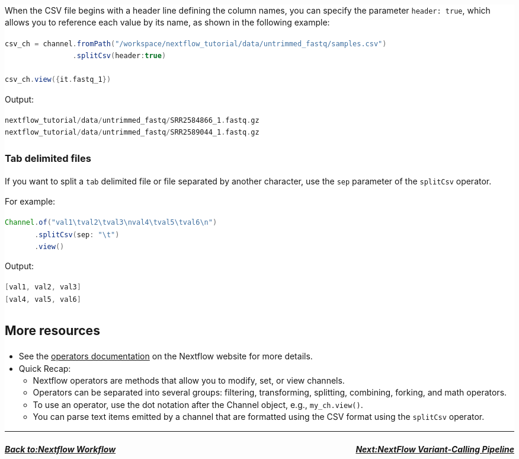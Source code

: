When the CSV file begins with a header line defining the column names, you can specify the parameter `header: true`, which allows you to reference each value by its name, as shown in the following example:

```groovy
csv_ch = channel.fromPath("/workspace/nextflow_tutorial/data/untrimmed_fastq/samples.csv")
                .splitCsv(header:true)

csv_ch.view({it.fastq_1})
```

Output:

```groovy
nextflow_tutorial/data/untrimmed_fastq/SRR2584866_1.fastq.gz
nextflow_tutorial/data/untrimmed_fastq/SRR2589044_1.fastq.gz
```

### Tab delimited files

If you want to split a `tab` delimited file or file separated by another character, use the `sep` parameter of the `splitCsv` operator.

For example:

```groovy
Channel.of("val1\tval2\tval3\nval4\tval5\tval6\n")
       .splitCsv(sep: "\t")
       .view()
```

Output:

```groovy
[val1, val2, val3]
[val4, val5, val6]
```

## More resources

- See the [operators documentation](https://www.nextflow.io/docs/latest/operator.html) on the Nextflow website for more details.
- Quick Recap:
  - Nextflow operators are methods that allow you to modify, set, or view channels.
  - Operators can be separated into several groups: filtering, transforming, splitting, combining, forking, and math operators.
  - To use an operator, use the dot notation after the Channel object, e.g., `my_ch.view()`.
  - You can parse text items emitted by a channel that are formatted using the CSV format using the `splitCsv` operator.

---

<h5><a href="/nextflow_varcal/nextflow/nextflow_workflow" style="float: left"><b>Back to:</b>Nextflow Workflow</a>

<a href="/nextflow_varcal/nextflow/nextflow_variant_calling" style="float: right"><b>Next:</b>NextFlow Variant-Calling Pipeline</a></h5>

